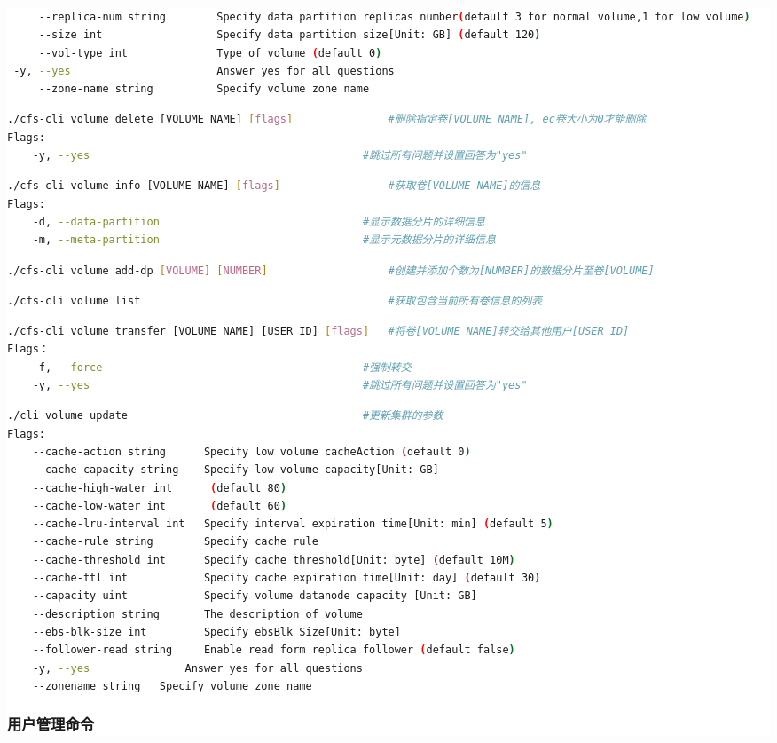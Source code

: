``` bash
     --replica-num string        Specify data partition replicas number(default 3 for normal volume,1 for low volume)
     --size int                  Specify data partition size[Unit: GB] (default 120)
     --vol-type int              Type of volume (default 0)
 -y, --yes                       Answer yes for all questions
     --zone-name string          Specify volume zone name
```

``` bash
./cfs-cli volume delete [VOLUME NAME] [flags]               #删除指定卷[VOLUME NAME], ec卷大小为0才能删除
Flags:
    -y, --yes                                           #跳过所有问题并设置回答为"yes"
```

``` bash
./cfs-cli volume info [VOLUME NAME] [flags]                 #获取卷[VOLUME NAME]的信息
Flags:
    -d, --data-partition                                #显示数据分片的详细信息
    -m, --meta-partition                                #显示元数据分片的详细信息
```

``` bash
./cfs-cli volume add-dp [VOLUME] [NUMBER]                   #创建并添加个数为[NUMBER]的数据分片至卷[VOLUME]
```

``` bash
./cfs-cli volume list                                       #获取包含当前所有卷信息的列表
```

``` bash
./cfs-cli volume transfer [VOLUME NAME] [USER ID] [flags]   #将卷[VOLUME NAME]转交给其他用户[USER ID]
Flags：
    -f, --force                                         #强制转交
    -y, --yes                                           #跳过所有问题并设置回答为"yes"
```

``` bash
./cli volume update                                     #更新集群的参数
Flags:
    --cache-action string      Specify low volume cacheAction (default 0)
    --cache-capacity string    Specify low volume capacity[Unit: GB]
    --cache-high-water int      (default 80)
    --cache-low-water int       (default 60)
    --cache-lru-interval int   Specify interval expiration time[Unit: min] (default 5)
    --cache-rule string        Specify cache rule
    --cache-threshold int      Specify cache threshold[Unit: byte] (default 10M)
    --cache-ttl int            Specify cache expiration time[Unit: day] (default 30)
    --capacity uint            Specify volume datanode capacity [Unit: GB]
    --description string       The description of volume
    --ebs-blk-size int         Specify ebsBlk Size[Unit: byte]
    --follower-read string     Enable read form replica follower (default false)
    -y, --yes               Answer yes for all questions
    --zonename string   Specify volume zone name
```

### 用户管理命令
